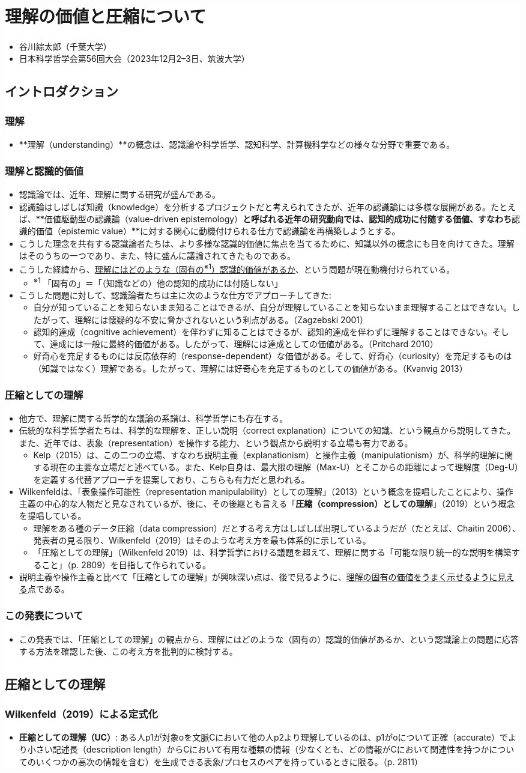 # 理解の価値と圧縮について

- 谷川綜太郎（千葉大学）
- 日本科学哲学会第56回大会（2023年12月2–3日、筑波大学）

## イントロダクション

### 理解

- **理解（understanding）**の概念は、認識論や科学哲学、認知科学、計算機科学などの様々な分野で重要である。

### 理解と認識的価値

- 認識論では、近年、理解に関する研究が盛んである。
- 認識論はしばしば知識（knowledge）を分析するプロジェクトだと考えられてきたが、近年の認識論には多様な展開がある。たとえば、**価値駆動型の認識論（value-driven epistemology）**と呼ばれる近年の研究動向では、認知的成功に付随する価値、すなわち**認識的価値（epistemic value）**に対する関心に動機付けられる仕方で認識論を再構築しようとする。
- こうした理念を共有する認識論者たちは、より多様な認識的価値に焦点を当てるために、知識以外の概念にも目を向けてきた。理解はそのうちの一つであり、また、特に盛んに議論されてきたものである。
- こうした経緯から、<u>理解にはどのような（固有の<sup>※1</sup>）認識的価値があるか</u>、という問題が現在動機付けられている。
  - <sup>※1</sup> 「固有の」＝「（知識などの）他の認知的成功には付随しない」
- こうした問題に対して、認識論者たちは主に次のような仕方でアプローチしてきた:
  - 自分が知っていることを知らないまま知ることはできるが、自分が理解していることを知らないまま理解することはできない。したがって、理解には懐疑的な不安に脅かされないという利点がある。（Zagzebski 2001）
  - 認知的達成（cognitive achievement）を伴わずに知ることはできるが、認知的達成を伴わずに理解することはできない。そして、達成には一般に最終的価値がある。したがって、理解には達成としての価値がある。（Pritchard 2010）
  - 好奇心を充足するものには反応依存的（response-dependent）な価値がある。そして、好奇心（curiosity）を充足するものは（知識ではなく）理解である。したがって、理解には好奇心を充足するものとしての価値がある。（Kvanvig 2013）

### 圧縮としての理解

- 他方で、理解に関する哲学的な議論の系譜は、科学哲学にも存在する。
- 伝統的な科学哲学者たちは、科学的な理解を、正しい説明（correct explanation）についての知識、という観点から説明してきた。また、近年では、表象（representation）を操作する能力、という観点から説明する立場も有力である。
  - Kelp（2015）は、この二つの立場、すなわち説明主義（explanationism）と操作主義（manipulationism）が、科学的理解に関する現在の主要な立場だと述べている。また、Kelp自身は、最大限の理解（Max-U）とそこからの距離によって理解度（Deg-U）を定義する代替アプローチを提案しており、こちらも有力だと思われる。
- Wilkenfeldは、「表象操作可能性（representation manipulability）としての理解」（2013）という概念を提唱したことにより、操作主義の中心的な人物だと見なされているが、後に、その後継とも言える「**圧縮（compression）としての理解**」（2019）という概念を提唱している。
  - 理解をある種のデータ圧縮（data compression）だとする考え方はしばしば出現しているようだが（たとえば、Chaitin 2006）、発表者の見る限り、Wilkenfeld（2019）はそのような考え方を最も体系的に示している。
  - 「圧縮としての理解」（Wilkenfeld 2019）は、科学哲学における議題を超えて、理解に関する「可能な限り統一的な説明を構築すること」（p. 2809）を目指して作られている。
- 説明主義や操作主義と比べて「圧縮としての理解」が興味深い点は、後で見るように、<u>理解の固有の価値をうまく示せるように見える</u>点である。

### この発表について

- この発表では、「圧縮としての理解」の観点から、理解にはどのような（固有の）認識的価値があるか、という認識論上の問題に応答する方法を確認した後、この考え方を批判的に検討する。

## 圧縮としての理解

### Wilkenfeld（2019）による定式化

- **圧縮としての理解（UC）**: ある人p1が対象oを文脈Cにおいて他の人p2より理解しているのは、p1がoについて正確（accurate）でより小さい記述長（description length）からCにおいて有用な種類の情報（少なくとも、どの情報がCにおいて関連性を持つかについてのいくつかの高次の情報を含む）を生成できる表象/プロセスのペアを持っているときに限る。（p. 2811）
